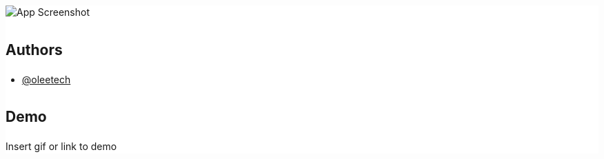 ![App Screenshot](https://via.placeholder.com/468x300?text=App+Screenshot+Here)

## Authors

- [@oleetech](https://www.github.com/oleetech)

## Demo

Insert gif or link to demo
